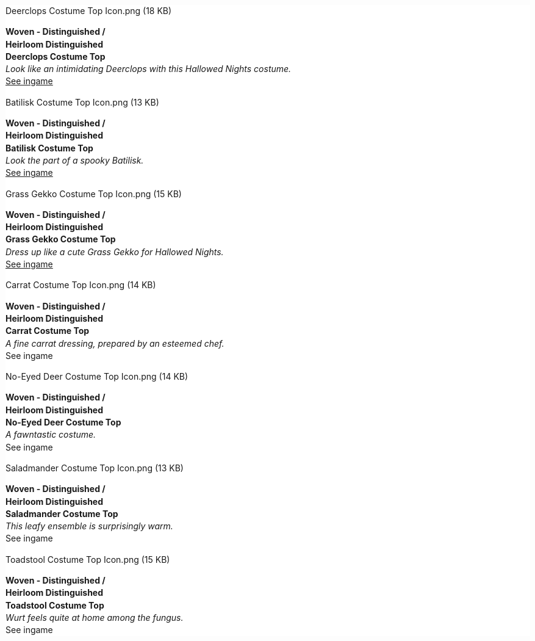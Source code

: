 Deerclops Costume Top Icon.png (18 KB)

**Woven - Distinguished /  
Heirloom Distinguished  
Deerclops Costume Top**  
*Look like an intimidating Deerclops with this Hallowed Nights costume.*  
[See ingame](/wiki/File:Wigfrid_Deerclops_Costume_Top.png "File:Wigfrid Deerclops Costume Top.png")

Batilisk Costume Top Icon.png (13 KB)

**Woven - Distinguished /  
Heirloom Distinguished  
Batilisk Costume Top**  
*Look the part of a spooky Batilisk.*  
[See ingame](/wiki/File:Webber_Batilisk_Costume_Top.png "File:Webber Batilisk Costume Top.png")

Grass Gekko Costume Top Icon.png (15 KB)

**Woven - Distinguished /  
Heirloom Distinguished  
Grass Gekko Costume Top**  
*Dress up like a cute Grass Gekko for Hallowed Nights.*  
[See ingame](/wiki/File:Winona_Grass_Gekko_Costume_Top.png "File:Winona Grass Gekko Costume Top.png")

Carrat Costume Top Icon.png (14 KB)

**Woven - Distinguished /  
Heirloom Distinguished  
Carrat Costume Top**  
*A fine carrat dressing, prepared by an esteemed chef.*  
See ingame

No-Eyed Deer Costume Top Icon.png (14 KB)

**Woven - Distinguished /  
Heirloom Distinguished  
No-Eyed Deer Costume Top**  
*A fawntastic costume.*  
See ingame

Saladmander Costume Top Icon.png (13 KB)

**Woven - Distinguished /  
Heirloom Distinguished  
Saladmander Costume Top**  
*This leafy ensemble is surprisingly warm.*  
See ingame

Toadstool Costume Top Icon.png (15 KB)

**Woven - Distinguished /  
Heirloom Distinguished  
Toadstool Costume Top**  
*Wurt feels quite at home among the fungus.*  
See ingame
